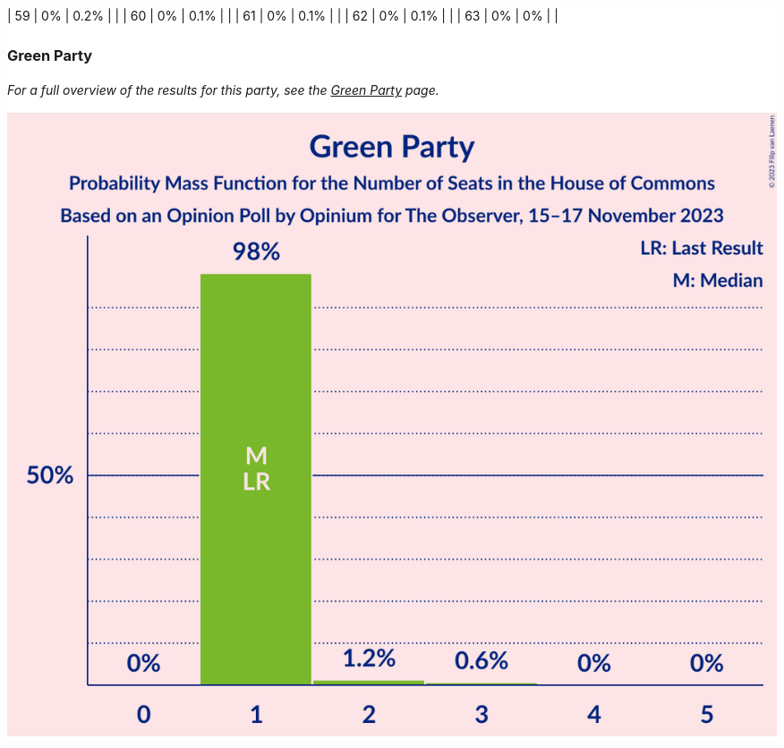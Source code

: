 | 59 | 0% | 0.2% |  |
| 60 | 0% | 0.1% |  |
| 61 | 0% | 0.1% |  |
| 62 | 0% | 0.1% |  |
| 63 | 0% | 0% |  |

### Green Party

*For a full overview of the results for this party, see the [Green Party](party-greenparty.html) page.*

![Graph with seats probability mass function not yet produced](2023-11-17-Opinium-seats-pmf-greenparty.png "Seats Probability Mass Function")
